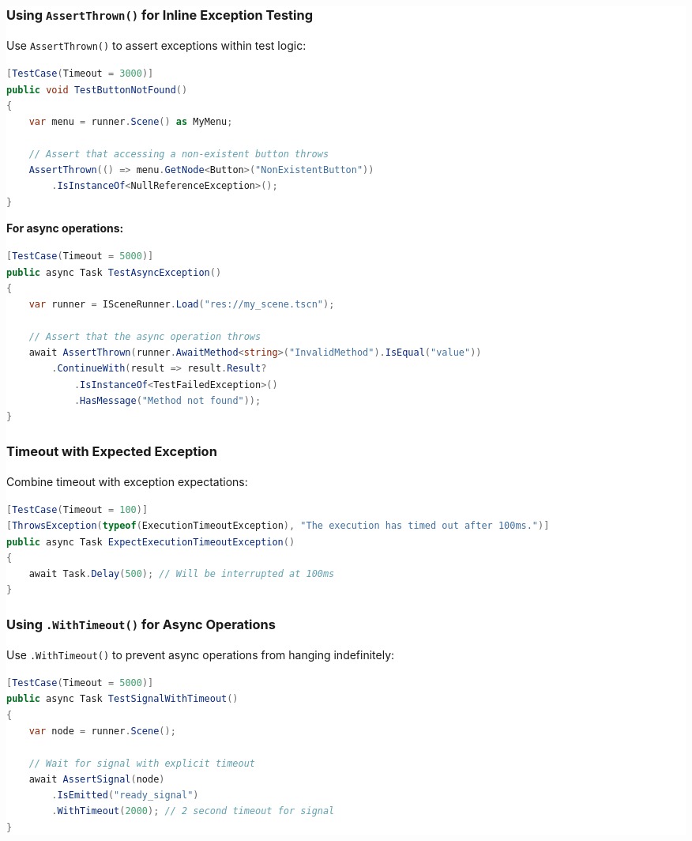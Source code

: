 ### Using `AssertThrown()` for Inline Exception Testing

Use `AssertThrown()` to assert exceptions within test logic:

```cs
[TestCase(Timeout = 3000)]
public void TestButtonNotFound()
{
    var menu = runner.Scene() as MyMenu;

    // Assert that accessing a non-existent button throws
    AssertThrown(() => menu.GetNode<Button>("NonExistentButton"))
        .IsInstanceOf<NullReferenceException>();
}
```

**For async operations:**
```cs
[TestCase(Timeout = 5000)]
public async Task TestAsyncException()
{
    var runner = ISceneRunner.Load("res://my_scene.tscn");

    // Assert that the async operation throws
    await AssertThrown(runner.AwaitMethod<string>("InvalidMethod").IsEqual("value"))
        .ContinueWith(result => result.Result?
            .IsInstanceOf<TestFailedException>()
            .HasMessage("Method not found"));
}
```

### Timeout with Expected Exception

Combine timeout with exception expectations:

```cs
[TestCase(Timeout = 100)]
[ThrowsException(typeof(ExecutionTimeoutException), "The execution has timed out after 100ms.")]
public async Task ExpectExecutionTimeoutException()
{
    await Task.Delay(500); // Will be interrupted at 100ms
}
```

### Using `.WithTimeout()` for Async Operations

Use `.WithTimeout()` to prevent async operations from hanging indefinitely:

```cs
[TestCase(Timeout = 5000)]
public async Task TestSignalWithTimeout()
{
    var node = runner.Scene();

    // Wait for signal with explicit timeout
    await AssertSignal(node)
        .IsEmitted("ready_signal")
        .WithTimeout(2000); // 2 second timeout for signal
}
```
